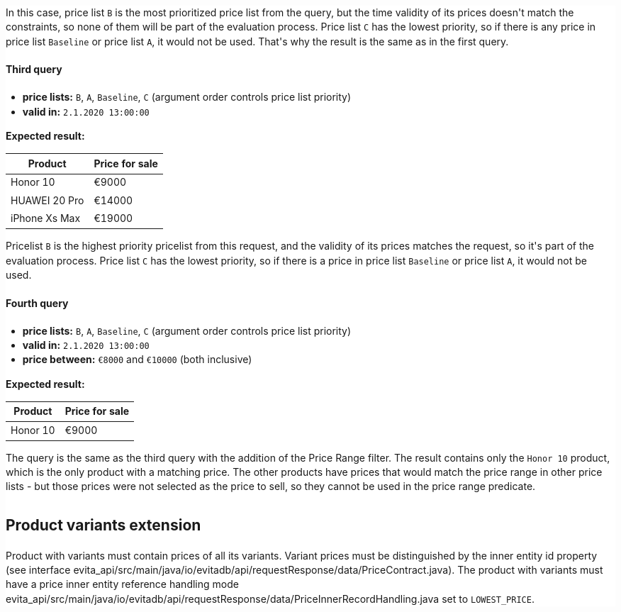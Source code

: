 In this case, price list `B` is the most prioritized price list from the query, but the time validity of its prices
doesn't match the constraints, so none of them will be part of the evaluation process. Price list `C` has the lowest
priority, so if there is any price in price list `Baseline` or price list `A`, it would not be used. That's why the
result is the same as in the first query.

#### Third query

- **price lists:** `B`, `A`, `Baseline`, `C` (argument order controls price list priority)
- **valid in:** `2.1.2020 13:00:00`

**Expected result:**

| Product       | Price for sale |
|---------------|----------------|
| Honor 10      | €9000          |
| HUAWEI 20 Pro | €14000         |
| iPhone Xs Max | €19000         |

Pricelist `B` is the highest priority pricelist from this request, and the validity of its prices matches the request,
so it's part of the evaluation process. Price list `C` has the lowest priority, so if there is a price in price list
`Baseline` or price list `A`, it would not be used.

#### Fourth query

- **price lists:** `B`, `A`, `Baseline`, `C` (argument order controls price list priority)
- **valid in:** `2.1.2020 13:00:00`
- **price between:** `€8000` and `€10000` (both inclusive)

**Expected result:**

| Product  | Price for sale |
|----------|----------------|
| Honor 10 | €9000          |

The query is the same as the third query with the addition of the Price Range filter. The result contains only the
`Honor 10` product, which is the only product with a matching price. The other products have prices that would match
the price range in other price lists - but those prices were not selected as the price to sell, so they cannot be used
in the price range predicate.

## Product variants extension

<Term name="product with variants">Product with variants</Term> must contain prices of all its variants. Variant prices
must be distinguished by the inner entity id property (see interface
<SourceClass>evita_api/src/main/java/io/evitadb/api/requestResponse/data/PriceContract.java</SourceClass>). The product
with variants must have a price inner entity reference handling mode
<SourceClass>evita_api/src/main/java/io/evitadb/api/requestResponse/data/PriceInnerRecordHandling.java</SourceClass>
set to `LOWEST_PRICE`.
